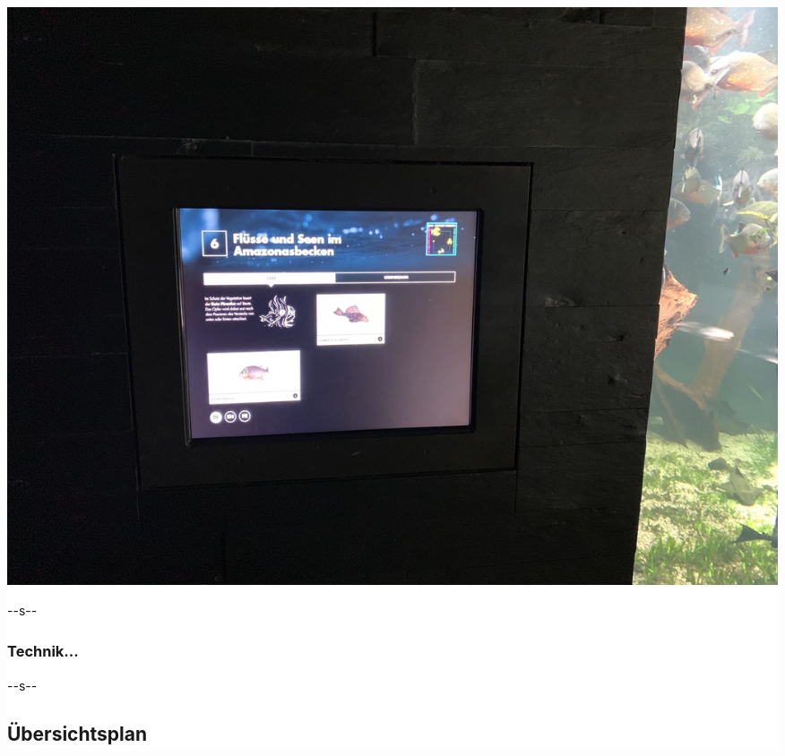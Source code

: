 ![](./img/img/IMG_1050.jpg) 

--s--
### Technik...
<video controls >
  <source src="./img/video/IMG_1623.mp4" type="video/mp4" />
</video>

--s--
## Übersichtsplan